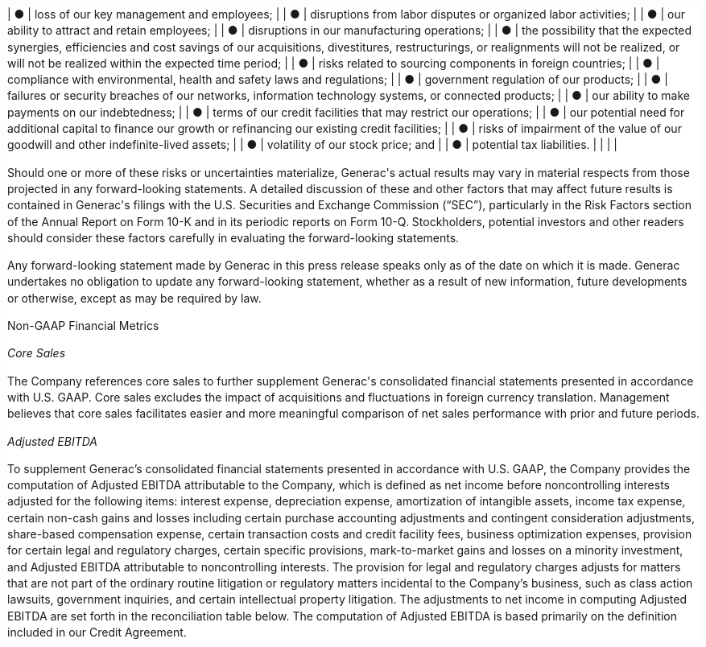 | ● | loss of our key management and employees; |
| ● | disruptions from labor disputes or organized labor activities; |
| ● | our ability to attract and retain employees; |
| ● | disruptions in our manufacturing operations; |
| ● | the possibility that the expected synergies, efficiencies and cost savings of our acquisitions, divestitures, restructurings, or realignments will not be realized, or will not be realized within the expected time period; |
| ● | risks related to sourcing components in foreign countries; |
| ● | compliance with environmental, health and safety laws and regulations; |
| ● | government regulation of our products; |
| ● | failures or security breaches of our networks, information technology systems, or connected products; |
| ● | our ability to make payments on our indebtedness; |
| ● | terms of our credit facilities that may restrict our operations; |
| ● | our potential need for additional capital to finance our growth or refinancing our existing credit facilities; |
| ● | risks of impairment of the value of our goodwill and other indefinite-lived assets; |
| ● | volatility of our stock price; and |
| ● | potential tax liabilities. |
|  |  |

Should one or more of these risks or uncertainties materialize, Generac's actual results may vary in material respects from those projected in any forward-looking statements. A detailed discussion of these and other factors that may affect future results is contained in Generac's filings with the U.S. Securities and Exchange Commission (“SEC”), particularly in the Risk Factors section of the Annual Report on Form 10-K and in its periodic reports on Form 10-Q. Stockholders, potential investors and other readers should consider these factors carefully in evaluating the forward-looking statements.

Any forward-looking statement made by Generac in this press release speaks only as of the date on which it is made. Generac undertakes no obligation to update any forward-looking statement, whether as a result of new information, future developments or otherwise, except as may be required by law.

Non-GAAP Financial Metrics

*Core Sales*

The Company references core sales to further supplement Generac's consolidated financial statements presented in accordance with U.S. GAAP. Core sales excludes the impact of acquisitions and fluctuations in foreign currency translation. Management believes that core sales facilitates easier and more meaningful comparison of net sales performance with prior and future periods.

*Adjusted EBITDA*

To supplement Generac’s consolidated financial statements presented in accordance with U.S. GAAP, the Company provides the computation of Adjusted EBITDA attributable to the Company, which is defined as net income before noncontrolling interests adjusted for the following items: interest expense, depreciation expense, amortization of intangible assets, income tax expense, certain non-cash gains and losses including certain purchase accounting adjustments and contingent consideration adjustments, share-based compensation expense, certain transaction costs and credit facility fees, business optimization expenses, provision for certain legal and regulatory charges, certain specific provisions, mark-to-market gains and losses on a minority investment, and Adjusted EBITDA attributable to noncontrolling interests. The provision for legal and regulatory charges adjusts for matters that are not part of the ordinary routine litigation or regulatory matters incidental to the Company’s business, such as class action lawsuits, government inquiries, and certain intellectual property litigation. The adjustments to net income in computing Adjusted EBITDA are set forth in the reconciliation table below. The computation of Adjusted EBITDA is based primarily on the definition included in our Credit Agreement.

